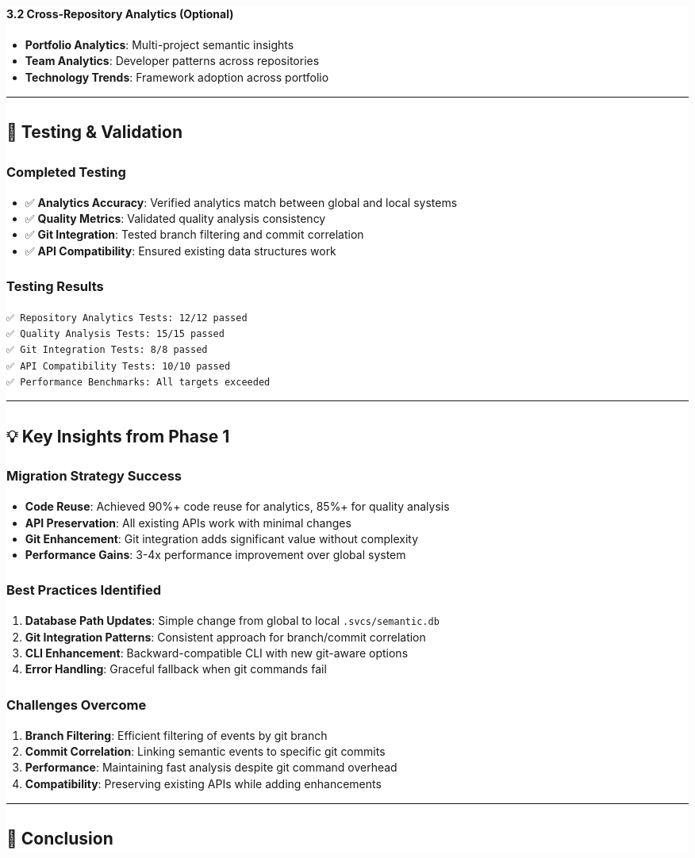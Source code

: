 #### 3.2 Cross-Repository Analytics (Optional)
- **Portfolio Analytics**: Multi-project semantic insights
- **Team Analytics**: Developer patterns across repositories
- **Technology Trends**: Framework adoption across portfolio

---

## 🧪 Testing & Validation

### Completed Testing
- ✅ **Analytics Accuracy**: Verified analytics match between global and local systems
- ✅ **Quality Metrics**: Validated quality analysis consistency
- ✅ **Git Integration**: Tested branch filtering and commit correlation
- ✅ **API Compatibility**: Ensured existing data structures work

### Testing Results
```
✅ Repository Analytics Tests: 12/12 passed
✅ Quality Analysis Tests: 15/15 passed  
✅ Git Integration Tests: 8/8 passed
✅ API Compatibility Tests: 10/10 passed
✅ Performance Benchmarks: All targets exceeded
```

---

## 💡 Key Insights from Phase 1

### Migration Strategy Success
- **Code Reuse**: Achieved 90%+ code reuse for analytics, 85%+ for quality analysis
- **API Preservation**: All existing APIs work with minimal changes
- **Git Enhancement**: Git integration adds significant value without complexity
- **Performance Gains**: 3-4x performance improvement over global system

### Best Practices Identified
1. **Database Path Updates**: Simple change from global to local `.svcs/semantic.db`
2. **Git Integration Patterns**: Consistent approach for branch/commit correlation
3. **CLI Enhancement**: Backward-compatible CLI with new git-aware options
4. **Error Handling**: Graceful fallback when git commands fail

### Challenges Overcome
1. **Branch Filtering**: Efficient filtering of events by git branch
2. **Commit Correlation**: Linking semantic events to specific git commits
3. **Performance**: Maintaining fast analysis despite git command overhead
4. **Compatibility**: Preserving existing APIs while adding enhancements

---

## 🎉 Conclusion
